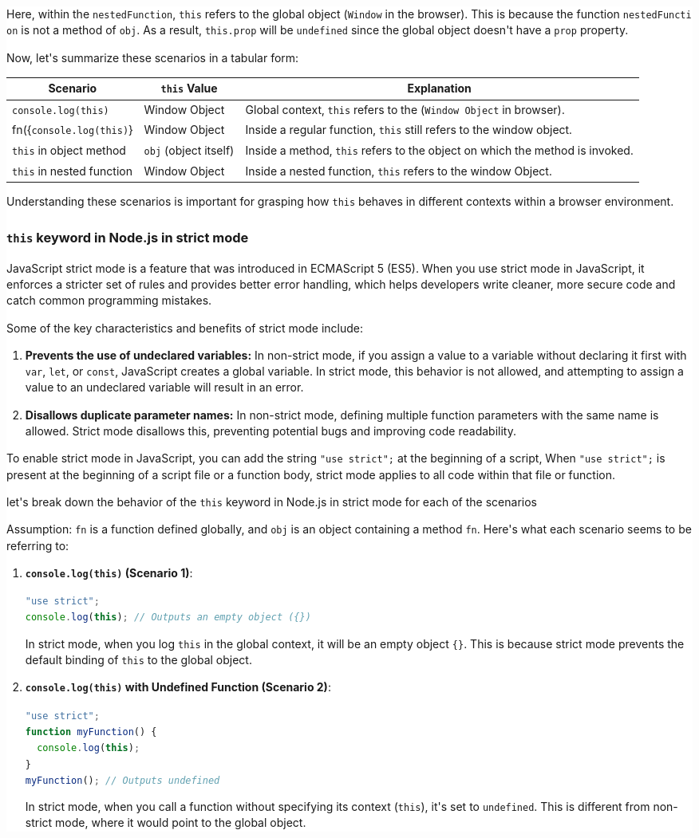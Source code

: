 Here, within the `nestedFunction`, `this` refers to the global object (`Window` in the browser). This is because the function `nestedFunction` is not a method of `obj`. As a result, `this.prop` will be `undefined` since the global object doesn't have a `prop` property.

Now, let's summarize these scenarios in a tabular form:

| Scenario                   | `this` Value                   | Explanation                                                                   |
|---------------------------|--------------------------------|-------------------------------------------------------------------------------|
| `console.log(this)`       | Window Object                  | Global context, `this` refers to the  (`Window Object` in browser).     |
| fn({`console.log(this)`}       | Window Object                  | Inside a regular function, `this` still refers to the window object.          |
| `this` in object method   | `obj` (object itself)          | Inside a method, `this` refers to the object on which the method is invoked. |
| `this` in nested function | Window Object                  | Inside a nested function, `this` refers to the window Object.                 |

Understanding these scenarios is important for grasping how `this` behaves in different contexts within a browser environment.

### `this` keyword in Node.js in strict mode

JavaScript strict mode is a feature that was introduced in ECMAScript 5 (ES5). When you use strict mode in JavaScript, it enforces a stricter set of rules and provides better error handling, which helps developers write cleaner, more secure code and catch common programming mistakes.

Some of the key characteristics and benefits of strict mode include:

1. **Prevents the use of undeclared variables:** In non-strict mode, if you assign a value to a variable without declaring it first with `var`, `let`, or `const`, JavaScript creates a global variable. In strict mode, this behavior is not allowed, and attempting to assign a value to an undeclared variable will result in an error.

2. **Disallows duplicate parameter names:** In non-strict mode, defining multiple function parameters with the same name is allowed. Strict mode disallows this, preventing potential bugs and improving code readability.



To enable strict mode in JavaScript, you can add the string `"use strict";` at the beginning of a script,  When `"use strict";` is present at the beginning of a script file or a function body, strict mode applies to all code within that file or function.

let's break down the behavior of the `this` keyword in Node.js in strict mode for each of the scenarios

Assumption: `fn` is a function defined globally, and `obj` is an object containing a method `fn`. Here's what each scenario seems to be referring to:

1. **`console.log(this)` (Scenario 1)**:
   ```javascript
   "use strict";
   console.log(this); // Outputs an empty object ({})
   ```
   In strict mode, when you log `this` in the global context, it will be an empty object `{}`. This is because strict mode prevents the default binding of `this` to the global object.

2. **`console.log(this)` with Undefined Function (Scenario 2)**:
   ```javascript
   "use strict";
   function myFunction() {
     console.log(this);
   }
   myFunction(); // Outputs undefined
   ```
   In strict mode, when you call a function without specifying its context (`this`), it's set to `undefined`. This is different from non-strict mode, where it would point to the global object.
